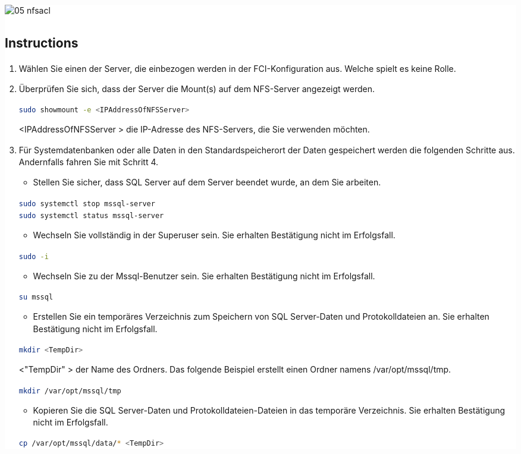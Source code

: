 ![05 nfsacl][1]

## <a name="instructions"></a>Instructions

1. Wählen Sie einen der Server, die einbezogen werden in der FCI-Konfiguration aus. Welche spielt es keine Rolle. 

2. Überprüfen Sie sich, dass der Server die Mount(s) auf dem NFS-Server angezeigt werden.

    ```bash
    sudo showmount -e <IPAddressOfNFSServer>
    ```

    \<IPAddressOfNFSServer > die IP-Adresse des NFS-Servers, die Sie verwenden möchten.

3. Für Systemdatenbanken oder alle Daten in den Standardspeicherort der Daten gespeichert werden die folgenden Schritte aus. Andernfalls fahren Sie mit Schritt 4.
 
   * Stellen Sie sicher, dass SQL Server auf dem Server beendet wurde, an dem Sie arbeiten.

    ```bash
    sudo systemctl stop mssql-server
    sudo systemctl status mssql-server
    ```
   * Wechseln Sie vollständig in der Superuser sein. Sie erhalten Bestätigung nicht im Erfolgsfall.

    ```bash
    sudo -i
    ```

   * Wechseln Sie zu der Mssql-Benutzer sein. Sie erhalten Bestätigung nicht im Erfolgsfall.

    ```bash
    su mssql
    ```

   * Erstellen Sie ein temporäres Verzeichnis zum Speichern von SQL Server-Daten und Protokolldateien an. Sie erhalten Bestätigung nicht im Erfolgsfall.

    ```bash
    mkdir <TempDir>
    ```

    \<"TempDir" > der Name des Ordners. Das folgende Beispiel erstellt einen Ordner namens /var/opt/mssql/tmp.

    ```bash
    mkdir /var/opt/mssql/tmp
    ```

   * Kopieren Sie die SQL Server-Daten und Protokolldateien-Dateien in das temporäre Verzeichnis. Sie erhalten Bestätigung nicht im Erfolgsfall.
    
    ```bash
    cp /var/opt/mssql/data/* <TempDir>
    ```


[1]: ./media/sql-server-linux-shared-disk-cluster-configure-nfs/05-nfsacl.png
[2]: ./media/sql-server-linux-shared-disk-cluster-configure-nfs/10-mountnoswitches.png
[3]: ./media/sql-server-linux-shared-disk-cluster-configure-nfs/20-createtestdatabase.png
[4]: ./media/sql-server-linux-shared-disk-cluster-configure-nfs/15-createtestdatabase.png